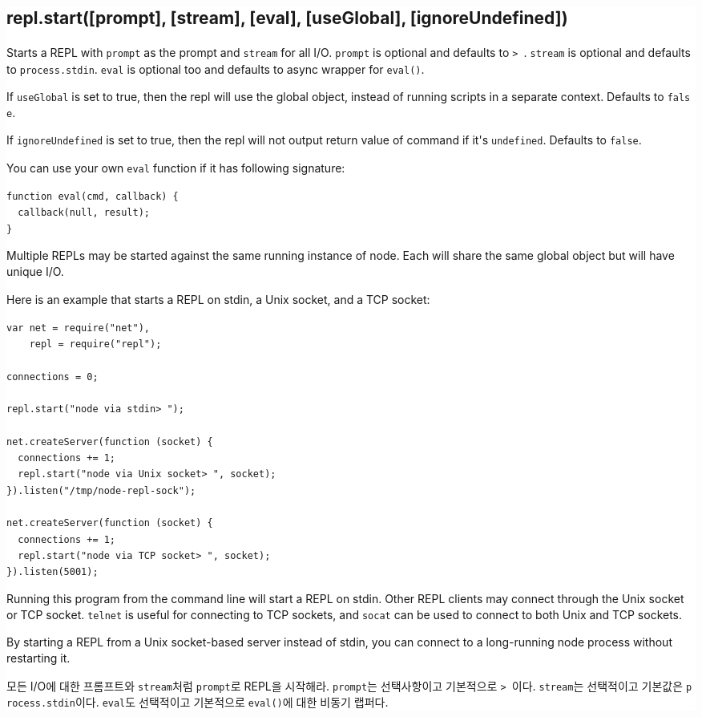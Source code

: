 
## repl.start([prompt], [stream], [eval], [useGlobal], [ignoreUndefined])



Starts a REPL with `prompt` as the prompt and `stream` for all I/O.  `prompt`
is optional and defaults to `> `.  `stream` is optional and defaults to
`process.stdin`. `eval` is optional too and defaults to async wrapper for
`eval()`.

If `useGlobal` is set to true, then the repl will use the global object,
instead of running scripts in a separate context. Defaults to `false`.

If `ignoreUndefined` is set to true, then the repl will not output return value
of command if it's `undefined`. Defaults to `false`.

You can use your own `eval` function if it has following signature:

    function eval(cmd, callback) {
      callback(null, result);
    }

Multiple REPLs may be started against the same running instance of node.  Each
will share the same global object but will have unique I/O.

Here is an example that starts a REPL on stdin, a Unix socket, and a TCP socket:

    var net = require("net"),
        repl = require("repl");

    connections = 0;

    repl.start("node via stdin> ");

    net.createServer(function (socket) {
      connections += 1;
      repl.start("node via Unix socket> ", socket);
    }).listen("/tmp/node-repl-sock");

    net.createServer(function (socket) {
      connections += 1;
      repl.start("node via TCP socket> ", socket);
    }).listen(5001);

Running this program from the command line will start a REPL on stdin.  Other
REPL clients may connect through the Unix socket or TCP socket. `telnet` is useful
for connecting to TCP sockets, and `socat` can be used to connect to both Unix and
TCP sockets.

By starting a REPL from a Unix socket-based server instead of stdin, you can
connect to a long-running node process without restarting it.




모든 I/O에 대한 프롬프트와 `stream`처럼 `prompt`로 REPL을 시작해라. `prompt`는 
선택사항이고 기본적으로 `> `이다. `stream`는 선택적이고 기본값은 `process.stdin`이다. 
`eval`도 선택적이고 기본적으로 `eval()`에 대한 비동기 랩퍼다.
